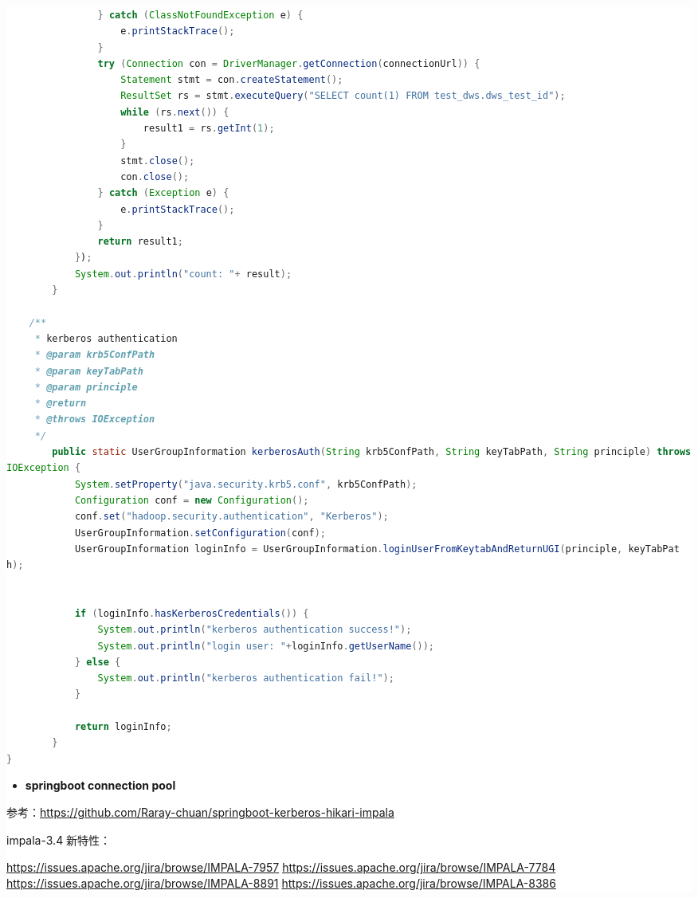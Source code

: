 ```java
                } catch (ClassNotFoundException e) {
                    e.printStackTrace();
                }
                try (Connection con = DriverManager.getConnection(connectionUrl)) {
                    Statement stmt = con.createStatement();
                    ResultSet rs = stmt.executeQuery("SELECT count(1) FROM test_dws.dws_test_id");
                    while (rs.next()) {
                        result1 = rs.getInt(1);
                    }
                    stmt.close();
                    con.close();
                } catch (Exception e) {
                    e.printStackTrace();
                }
                return result1;
            });
            System.out.println("count: "+ result);
        }

    /**
     * kerberos authentication
     * @param krb5ConfPath
     * @param keyTabPath
     * @param principle
     * @return
     * @throws IOException
     */
        public static UserGroupInformation kerberosAuth(String krb5ConfPath, String keyTabPath, String principle) throws IOException {
            System.setProperty("java.security.krb5.conf", krb5ConfPath);
            Configuration conf = new Configuration();
            conf.set("hadoop.security.authentication", "Kerberos");
            UserGroupInformation.setConfiguration(conf);
            UserGroupInformation loginInfo = UserGroupInformation.loginUserFromKeytabAndReturnUGI(principle, keyTabPath);


            if (loginInfo.hasKerberosCredentials()) {
                System.out.println("kerberos authentication success!");
                System.out.println("login user: "+loginInfo.getUserName());
            } else {
                System.out.println("kerberos authentication fail!");
            }

            return loginInfo;
        }
}
```

- **springboot connection pool** 

参考：https://github.com/Raray-chuan/springboot-kerberos-hikari-impala

impala-3.4 新特性：

https://issues.apache.org/jira/browse/IMPALA-7957
https://issues.apache.org/jira/browse/IMPALA-7784
https://issues.apache.org/jira/browse/IMPALA-8891
https://issues.apache.org/jira/browse/IMPALA-8386